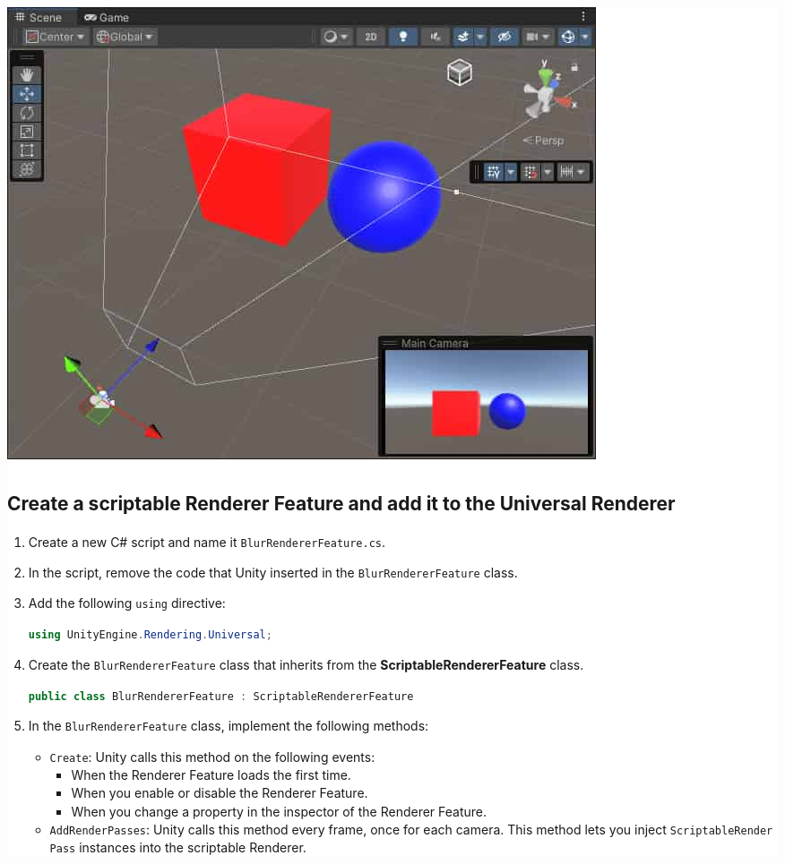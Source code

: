 ![](./img/17_CustomRendererFeature_sample-scene.jpg)

## Create a scriptable Renderer Feature and add it to the Universal Renderer

1. Create a new C# script and name it `BlurRendererFeature.cs`.

2. In the script, remove the code that Unity inserted in the `BlurRendererFeature` class.

3. Add the following `using` directive:

   ```C#
   using UnityEngine.Rendering.Universal;
   ```

4. Create the `BlurRendererFeature` class that inherits from the **ScriptableRendererFeature** class.

   ```C#
   public class BlurRendererFeature : ScriptableRendererFeature    
   ```

5. In the `BlurRendererFeature` class, implement the following methods:

   - `Create`: Unity calls this method on the following events:
     - When the Renderer Feature loads the first time.
     - When you enable or disable the Renderer Feature.
     - When you change a property in the inspector of the Renderer Feature.
   - `AddRenderPasses`: Unity calls this method every frame, once for each camera. This method lets you inject `ScriptableRenderPass` instances into the scriptable Renderer.
